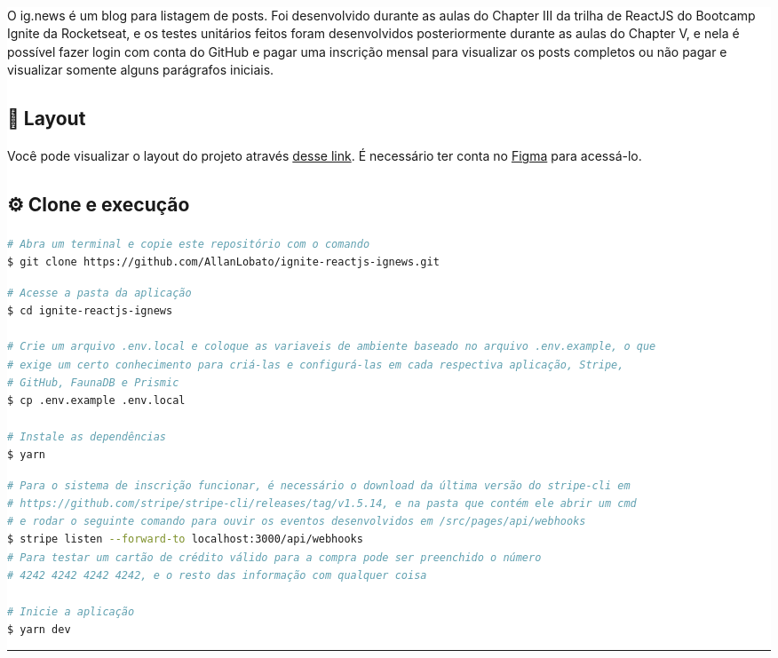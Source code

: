 O ig.news é um blog para listagem de posts. Foi desenvolvido durante as aulas do Chapter III da trilha de ReactJS do Bootcamp Ignite da Rocketseat, e os testes unitários feitos foram desenvolvidos posteriormente durante as aulas do Chapter V, e nela é possível fazer login com conta do GitHub e pagar uma inscrição mensal para visualizar os posts completos ou não pagar e visualizar somente alguns parágrafos iniciais.

## 🔖 Layout

Você pode visualizar o layout do projeto através [desse link](https://www.figma.com/file/gl0fHkQgvaUfXNjuwGtDDs/ig.news?node-id=1%3A2). É necessário ter conta no [Figma](https://figma.com) para acessá-lo.

## ⚙ Clone e execução

```bash
# Abra um terminal e copie este repositório com o comando
$ git clone https://github.com/AllanLobato/ignite-reactjs-ignews.git
```

```bash
# Acesse a pasta da aplicação
$ cd ignite-reactjs-ignews

# Crie um arquivo .env.local e coloque as variaveis de ambiente baseado no arquivo .env.example, o que
# exige um certo conhecimento para criá-las e configurá-las em cada respectiva aplicação, Stripe,
# GitHub, FaunaDB e Prismic
$ cp .env.example .env.local

# Instale as dependências
$ yarn
```

```bash
# Para o sistema de inscrição funcionar, é necessário o download da última versão do stripe-cli em
# https://github.com/stripe/stripe-cli/releases/tag/v1.5.14, e na pasta que contém ele abrir um cmd
# e rodar o seguinte comando para ouvir os eventos desenvolvidos em /src/pages/api/webhooks
$ stripe listen --forward-to localhost:3000/api/webhooks
# Para testar um cartão de crédito válido para a compra pode ser preenchido o número
# 4242 4242 4242 4242, e o resto das informação com qualquer coisa

# Inicie a aplicação
$ yarn dev

```

---


